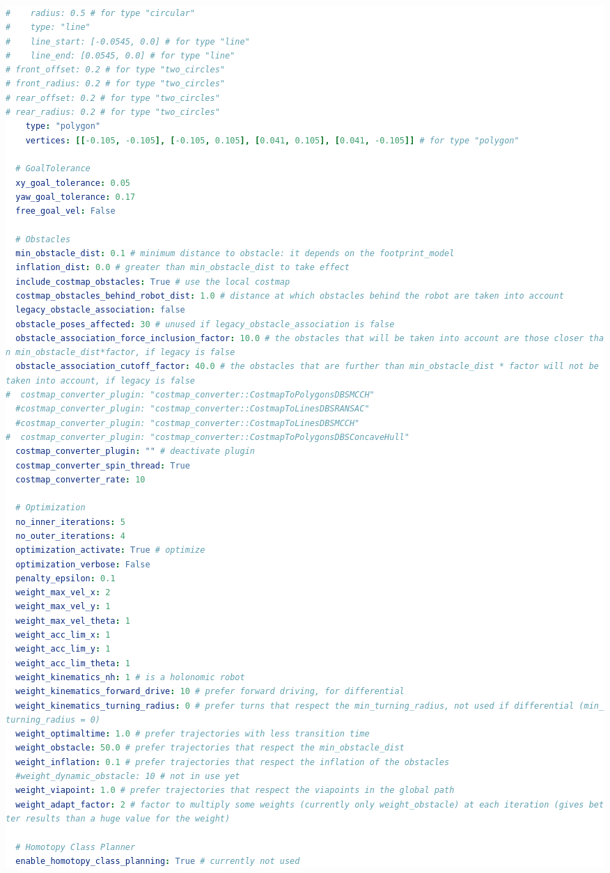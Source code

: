 ```yaml
#    radius: 0.5 # for type "circular"
#    type: "line"
#    line_start: [-0.0545, 0.0] # for type "line"
#    line_end: [0.0545, 0.0] # for type "line"
# front_offset: 0.2 # for type "two_circles"
# front_radius: 0.2 # for type "two_circles"
# rear_offset: 0.2 # for type "two_circles"
# rear_radius: 0.2 # for type "two_circles"
    type: "polygon"
    vertices: [[-0.105, -0.105], [-0.105, 0.105], [0.041, 0.105], [0.041, -0.105]] # for type "polygon"
 
  # GoalTolerance
  xy_goal_tolerance: 0.05
  yaw_goal_tolerance: 0.17
  free_goal_vel: False
 
  # Obstacles
  min_obstacle_dist: 0.1 # minimum distance to obstacle: it depends on the footprint_model
  inflation_dist: 0.0 # greater than min_obstacle_dist to take effect
  include_costmap_obstacles: True # use the local costmap
  costmap_obstacles_behind_robot_dist: 1.0 # distance at which obstacles behind the robot are taken into account
  legacy_obstacle_association: false
  obstacle_poses_affected: 30 # unused if legacy_obstacle_association is false
  obstacle_association_force_inclusion_factor: 10.0 # the obstacles that will be taken into account are those closer than min_obstacle_dist*factor, if legacy is false
  obstacle_association_cutoff_factor: 40.0 # the obstacles that are further than min_obstacle_dist * factor will not be taken into account, if legacy is false
#  costmap_converter_plugin: "costmap_converter::CostmapToPolygonsDBSMCCH"
  #costmap_converter_plugin: "costmap_converter::CostmapToLinesDBSRANSAC"
  #costmap_converter_plugin: "costmap_converter::CostmapToLinesDBSMCCH"
#  costmap_converter_plugin: "costmap_converter::CostmapToPolygonsDBSConcaveHull"
  costmap_converter_plugin: "" # deactivate plugin
  costmap_converter_spin_thread: True
  costmap_converter_rate: 10
 
  # Optimization
  no_inner_iterations: 5
  no_outer_iterations: 4
  optimization_activate: True # optimize
  optimization_verbose: False
  penalty_epsilon: 0.1
  weight_max_vel_x: 2
  weight_max_vel_y: 1
  weight_max_vel_theta: 1
  weight_acc_lim_x: 1
  weight_acc_lim_y: 1
  weight_acc_lim_theta: 1
  weight_kinematics_nh: 1 # is a holonomic robot
  weight_kinematics_forward_drive: 10 # prefer forward driving, for differential
  weight_kinematics_turning_radius: 0 # prefer turns that respect the min_turning_radius, not used if differential (min_turning_radius = 0)
  weight_optimaltime: 1.0 # prefer trajectories with less transition time
  weight_obstacle: 50.0 # prefer trajectories that respect the min_obstacle_dist
  weight_inflation: 0.1 # prefer trajectories that respect the inflation of the obstacles
  #weight_dynamic_obstacle: 10 # not in use yet
  weight_viapoint: 1.0 # prefer trajectories that respect the viapoints in the global path
  weight_adapt_factor: 2 # factor to multiply some weights (currently only weight_obstacle) at each iteration (gives better results than a huge value for the weight)
 
  # Homotopy Class Planner
  enable_homotopy_class_planning: True # currently not used
```